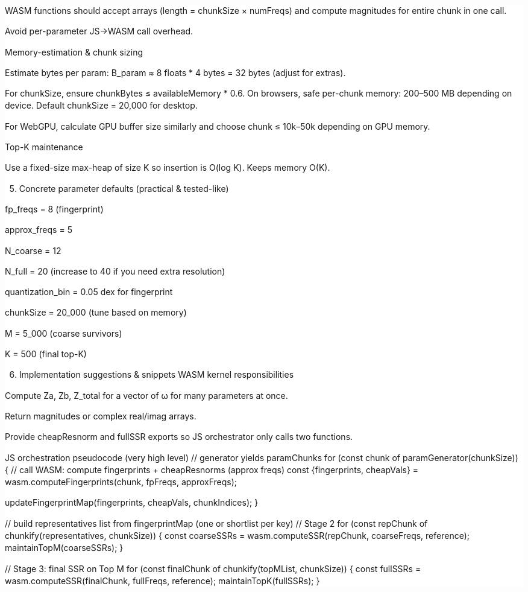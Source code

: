 WASM functions should accept arrays (length = chunkSize × numFreqs) and compute magnitudes for entire chunk in one call.

Avoid per-parameter JS→WASM call overhead.

Memory-estimation & chunk sizing

Estimate bytes per param: B_param ≈ 8 floats * 4 bytes = 32 bytes (adjust for extras).

For chunkSize, ensure chunkBytes ≤ availableMemory * 0.6. On browsers, safe per-chunk memory: 200–500 MB depending on device. Default chunkSize = 20,000 for desktop.

For WebGPU, calculate GPU buffer size similarly and choose chunk ≤ 10k–50k depending on GPU memory.

Top-K maintenance

Use a fixed-size max-heap of size K so insertion is O(log K). Keeps memory O(K).

5) Concrete parameter defaults (practical & tested-like)

fp_freqs = 8 (fingerprint)

approx_freqs = 5

N_coarse = 12

N_full = 20 (increase to 40 if you need extra resolution)

quantization_bin = 0.05 dex for fingerprint

chunkSize = 20_000 (tune based on memory)

M = 5_000 (coarse survivors)

K = 500 (final top-K)

6) Implementation suggestions & snippets
WASM kernel responsibilities

Compute Za, Zb, Z_total for a vector of ω for many parameters at once.

Return magnitudes or complex real/imag arrays.

Provide cheapResnorm and fullSSR exports so JS orchestrator only calls two functions.

JS orchestration pseudocode (very high level)
// generator yields paramChunks
for (const chunk of paramGenerator(chunkSize)) {
  // call WASM: compute fingerprints + cheapResnorms (approx freqs)
  const {fingerprints, cheapVals} = wasm.computeFingerprints(chunk, fpFreqs, approxFreqs);

  updateFingerprintMap(fingerprints, cheapVals, chunkIndices);
}

// build representatives list from fingerprintMap (one or shortlist per key)
// Stage 2
for (const repChunk of chunkify(representatives, chunkSize)) {
   const coarseSSRs = wasm.computeSSR(repChunk, coarseFreqs, reference);
   maintainTopM(coarseSSRs);
}

// Stage 3: final SSR on Top M
for (const finalChunk of chunkify(topMList, chunkSize)) {
   const fullSSRs = wasm.computeSSR(finalChunk, fullFreqs, reference);
   maintainTopK(fullSSRs);
}
